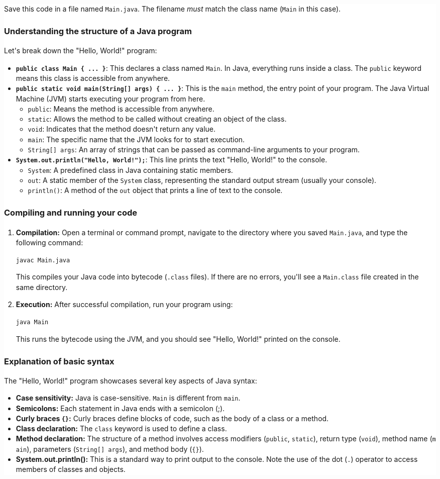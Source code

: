 Save this code in a file named `Main.java`.  The filename *must* match the class name (`Main` in this case).


### Understanding the structure of a Java program

Let's break down the "Hello, World!" program:

* **`public class Main { ... }`**: This declares a class named `Main`.  In Java, everything runs inside a class.  The `public` keyword means this class is accessible from anywhere.
* **`public static void main(String[] args) { ... }`**: This is the `main` method, the entry point of your program.  The Java Virtual Machine (JVM) starts executing your program from here.
    * `public`:  Means the method is accessible from anywhere.
    * `static`: Allows the method to be called without creating an object of the class.
    * `void`: Indicates that the method doesn't return any value.
    * `main`: The specific name that the JVM looks for to start execution.
    * `String[] args`: An array of strings that can be passed as command-line arguments to your program.
* **`System.out.println("Hello, World!");`**: This line prints the text "Hello, World!" to the console.
    * `System`: A predefined class in Java containing static members.
    * `out`: A static member of the `System` class, representing the standard output stream (usually your console).
    * `println()`: A method of the `out` object that prints a line of text to the console.


### Compiling and running your code

1. **Compilation:** Open a terminal or command prompt, navigate to the directory where you saved `Main.java`, and type the following command:

   ```bash
   javac Main.java
   ```

   This compiles your Java code into bytecode (`.class` files). If there are no errors, you'll see a `Main.class` file created in the same directory.

2. **Execution:** After successful compilation, run your program using:

   ```bash
   java Main
   ```

   This runs the bytecode using the JVM, and you should see "Hello, World!" printed on the console.


### Explanation of basic syntax

The "Hello, World!" program showcases several key aspects of Java syntax:

* **Case sensitivity:** Java is case-sensitive.  `Main` is different from `main`.
* **Semicolons:** Each statement in Java ends with a semicolon (;).
* **Curly braces `{}`:** Curly braces define blocks of code, such as the body of a class or a method.
* **Class declaration:**  The `class` keyword is used to define a class.
* **Method declaration:**  The structure of a method involves access modifiers (`public`, `static`), return type (`void`), method name (`main`), parameters (`String[] args`), and method body (`{}`).
* **System.out.println():** This is a standard way to print output to the console.  Note the use of the dot (`.`) operator to access members of classes and objects.
